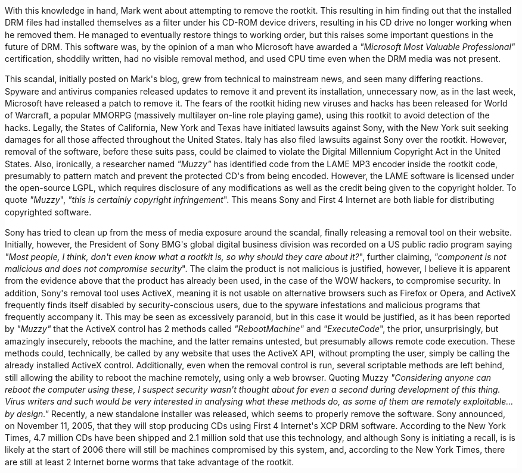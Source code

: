 With this knowledge in hand, Mark went about attempting to remove the rootkit. This resulting in him finding out that the installed DRM files had installed themselves as a filter under his CD-ROM device drivers, resulting in his CD drive no longer working when he removed them. He managed to eventually restore things to working order, but this raises some important questions in the future of DRM. This software was, by the opinion of a man who Microsoft have awarded a _"Microsoft Most Valuable Professional"_ certification, shoddily written, had no visible removal method, and used CPU time even when the DRM media was not present.

This scandal, initially posted on Mark's blog, grew from technical to mainstream news, and seen many differing reactions. Spyware and antivirus companies released updates to remove it and prevent its installation, unnecessary now, as in the last week, Microsoft have released a patch to remove it. The fears of the rootkit hiding new viruses and hacks has been released for World of Warcraft, a popular MMORPG (massively multilayer on-line role playing game), using this rootkit to avoid detection of the hacks. Legally, the States of California, New York and Texas have initiated lawsuits against Sony, with the New York suit seeking damages for all those affected throughout the United States. Italy has also filed lawsuits against Sony over the rootkit. However, removal of the software, before these suits pass, could be claimed to violate the Digital Millennium Copyright Act in the United States. Also, ironically, a researcher named _"Muzzy"_ has identified code from the LAME MP3 encoder inside the rootkit code, presumably to pattern match and prevent the protected CD's from being encoded. However, the LAME software is licensed under the open-source LGPL, which requires disclosure of any modifications as well as the credit being given to the copyright holder. To quote _"Muzzy_", _"this is certainly copyright infringement_". This means Sony and First 4 Internet are both liable for distributing copyrighted software.

Sony has tried to clean up from the mess of media exposure around the scandal, finally releasing a removal tool on their website. Initially, however, the President of Sony BMG's global digital business division was recorded on a US public radio program saying _"Most people, I think, don't even know what a rootkit is, so why should they care about it?_", further claiming, _"component is not malicious and does not compromise security_". The claim the product is not malicious is justified, however, I believe it is apparent from the evidence above that the product has already been used, in the case of the WOW hackers, to compromise security. In addition, Sony's removal tool uses ActiveX, meaning it is not usable on alternative browsers such as Firefox or Opera, and ActiveX frequently finds itself disabled by security-conscious users, due to the spyware infestations and malicious programs that frequently accompany it. This may be seen as excessively paranoid, but in this case it would be justified, as it has been reported by _"Muzzy"_ that the ActiveX control has 2 methods called _"RebootMachine"_ and _"ExecuteCode_", the prior, unsurprisingly, but amazingly insecurely, reboots the machine, and the latter remains untested, but presumably allows remote code execution. These methods could, technically, be called by any website that uses the ActiveX API, without prompting the user, simply be calling the already installed ActiveX control. Additionally, even when the removal control is run, several scriptable methods are left behind, still allowing the ability to reboot the machine remotely, using only a web browser. Quoting Muzzy _"Considering anyone can reboot the computer using these, I suspect security wasn't thought about for even a second during development of this thing. Virus writers and such would be very interested in analysing what these methods do, as some of them are remotely exploitable... by design."_ Recently, a new standalone installer was released, which seems to properly remove the software. Sony announced, on November 11, 2005, that they will stop producing CDs using First 4 Internet's XCP DRM software. According to the New York Times, 4.7 million CDs have been shipped and 2.1 million sold that use this technology, and although Sony is initiating a recall, is is likely at the start of 2006 there will still be machines compromised by this system, and, according to the New York Times, there are still at least 2 Internet borne worms that take advantage of the rootkit.
